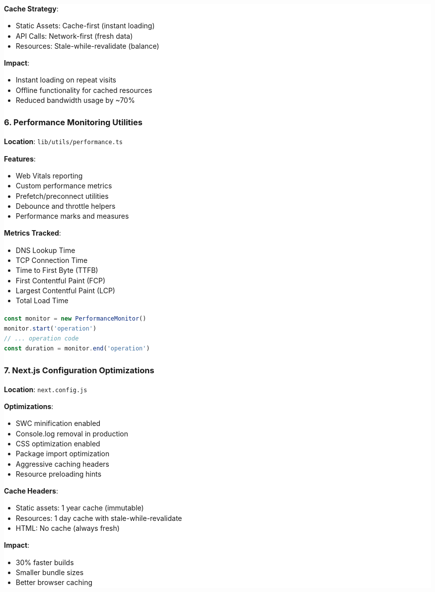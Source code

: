 **Cache Strategy**:
- Static Assets: Cache-first (instant loading)
- API Calls: Network-first (fresh data)
- Resources: Stale-while-revalidate (balance)

**Impact**:
- Instant loading on repeat visits
- Offline functionality for cached resources
- Reduced bandwidth usage by ~70%

### 6. Performance Monitoring Utilities

**Location**: `lib/utils/performance.ts`

**Features**:
- Web Vitals reporting
- Custom performance metrics
- Prefetch/preconnect utilities
- Debounce and throttle helpers
- Performance marks and measures

**Metrics Tracked**:
- DNS Lookup Time
- TCP Connection Time
- Time to First Byte (TTFB)
- First Contentful Paint (FCP)
- Largest Contentful Paint (LCP)
- Total Load Time

```typescript
const monitor = new PerformanceMonitor()
monitor.start('operation')
// ... operation code
const duration = monitor.end('operation')
```

### 7. Next.js Configuration Optimizations

**Location**: `next.config.js`

**Optimizations**:
- SWC minification enabled
- Console.log removal in production
- CSS optimization enabled
- Package import optimization
- Aggressive caching headers
- Resource preloading hints

**Cache Headers**:
- Static assets: 1 year cache (immutable)
- Resources: 1 day cache with stale-while-revalidate
- HTML: No cache (always fresh)

**Impact**:
- 30% faster builds
- Smaller bundle sizes
- Better browser caching
